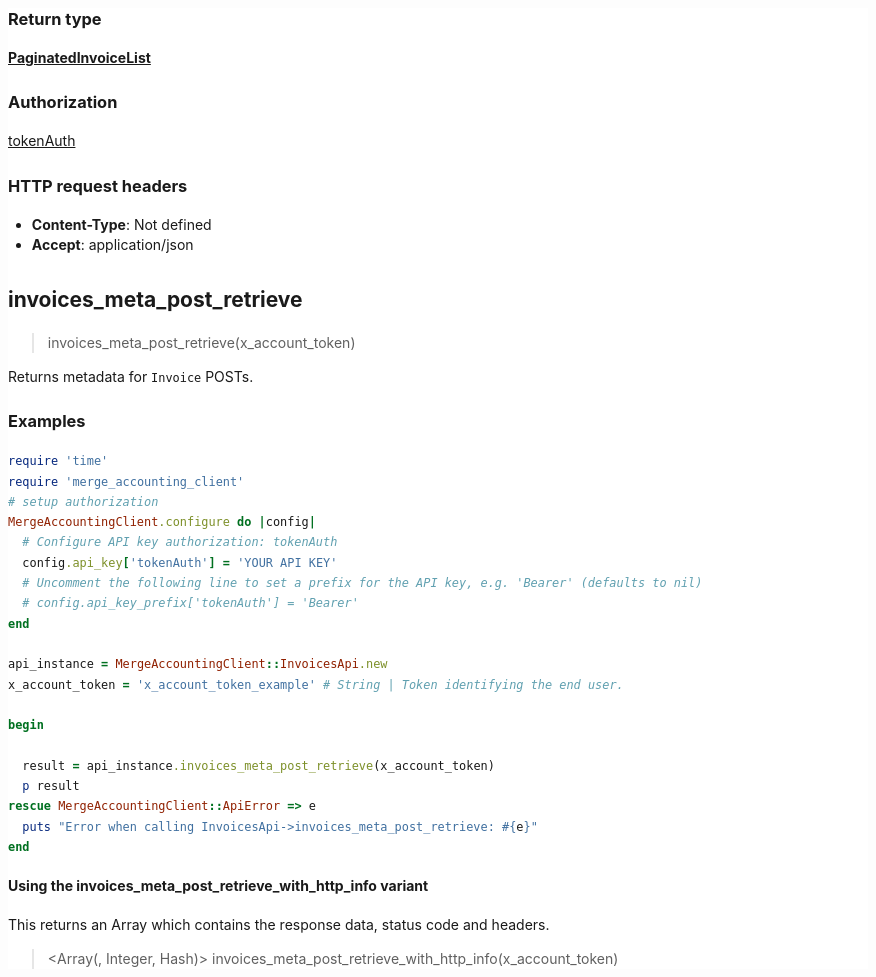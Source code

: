 ### Return type

[**PaginatedInvoiceList**](PaginatedInvoiceList.md)

### Authorization

[tokenAuth](../README.md#tokenAuth)

### HTTP request headers

- **Content-Type**: Not defined
- **Accept**: application/json


## invoices_meta_post_retrieve

> <MetaResponse> invoices_meta_post_retrieve(x_account_token)



Returns metadata for `Invoice` POSTs.

### Examples

```ruby
require 'time'
require 'merge_accounting_client'
# setup authorization
MergeAccountingClient.configure do |config|
  # Configure API key authorization: tokenAuth
  config.api_key['tokenAuth'] = 'YOUR API KEY'
  # Uncomment the following line to set a prefix for the API key, e.g. 'Bearer' (defaults to nil)
  # config.api_key_prefix['tokenAuth'] = 'Bearer'
end

api_instance = MergeAccountingClient::InvoicesApi.new
x_account_token = 'x_account_token_example' # String | Token identifying the end user.

begin
  
  result = api_instance.invoices_meta_post_retrieve(x_account_token)
  p result
rescue MergeAccountingClient::ApiError => e
  puts "Error when calling InvoicesApi->invoices_meta_post_retrieve: #{e}"
end
```

#### Using the invoices_meta_post_retrieve_with_http_info variant

This returns an Array which contains the response data, status code and headers.

> <Array(<MetaResponse>, Integer, Hash)> invoices_meta_post_retrieve_with_http_info(x_account_token)
